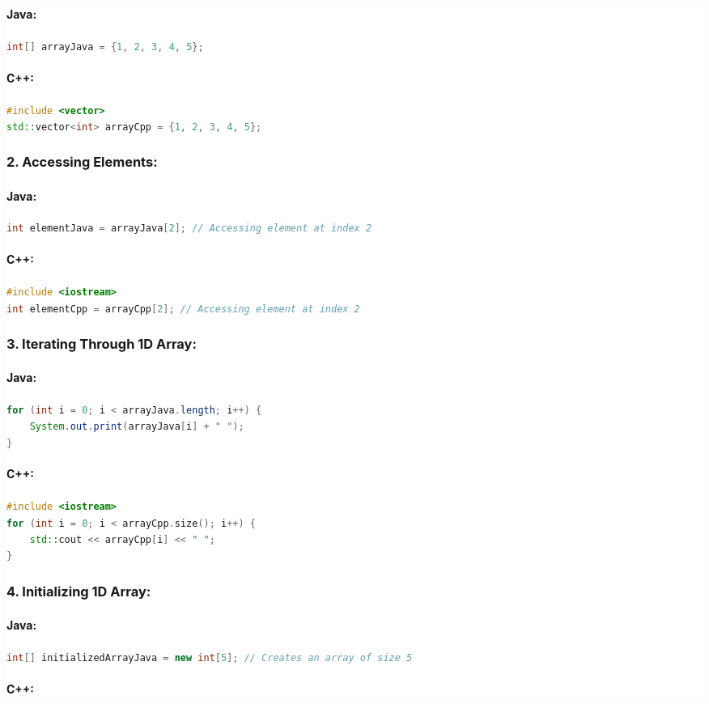 #### Java:

```java
int[] arrayJava = {1, 2, 3, 4, 5};
```

#### C++:

```cpp
#include <vector>
std::vector<int> arrayCpp = {1, 2, 3, 4, 5};
```

### 2. Accessing Elements:

#### Java:

```java
int elementJava = arrayJava[2]; // Accessing element at index 2
```

#### C++:

```cpp
#include <iostream>
int elementCpp = arrayCpp[2]; // Accessing element at index 2
```

### 3. Iterating Through 1D Array:

#### Java:

```java
for (int i = 0; i < arrayJava.length; i++) {
    System.out.print(arrayJava[i] + " ");
}
```

#### C++:

```cpp
#include <iostream>
for (int i = 0; i < arrayCpp.size(); i++) {
    std::cout << arrayCpp[i] << " ";
}
```

### 4. Initializing 1D Array:

#### Java:

```java
int[] initializedArrayJava = new int[5]; // Creates an array of size 5
```

#### C++:
